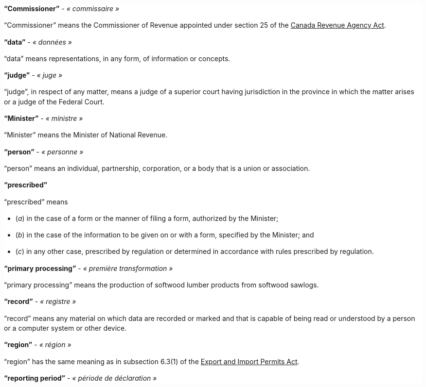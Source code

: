 **“Commissioner”** - _« commissaire »_

    

“Commissioner” means the Commissioner of Revenue appointed under section 25 of the [Canada Revenue Agency Act](/canada/eng/acts/C/C-10.11.md).

**“data”** - _« données »_

    

“data” means representations, in any form, of information or concepts.

**“judge”** - _« juge »_

    

“judge”, in respect of any matter, means a judge of a superior court having jurisdiction in the province in which the matter arises or a judge of the Federal Court.

**“Minister”** - _« ministre »_

    

“Minister” means the Minister of National Revenue.

**“person”** - _« personne »_

    

“person” means an individual, partnership, corporation, or a body that is a union or association.

**“prescribed”**

    

“prescribed” means

  * (_a_) in the case of a form or the manner of filing a form, authorized by the Minister;

  * (_b_) in the case of the information to be given on or with a form, specified by the Minister; and

  * (_c_) in any other case, prescribed by regulation or determined in accordance with rules prescribed by regulation.

**“primary processing”** - _« première transformation »_

    

“primary processing” means the production of softwood lumber products from softwood sawlogs.

**“record”** - _« registre »_

    

“record” means any material on which data are recorded or marked and that is capable of being read or understood by a person or a computer system or other device.

**“region”** - _« région »_

    

“region” has the same meaning as in subsection 6.3(1) of the [Export and Import Permits Act](/canada/eng/acts/E/E-19.md).

**“reporting period”** - _« période de déclaration »_

    
